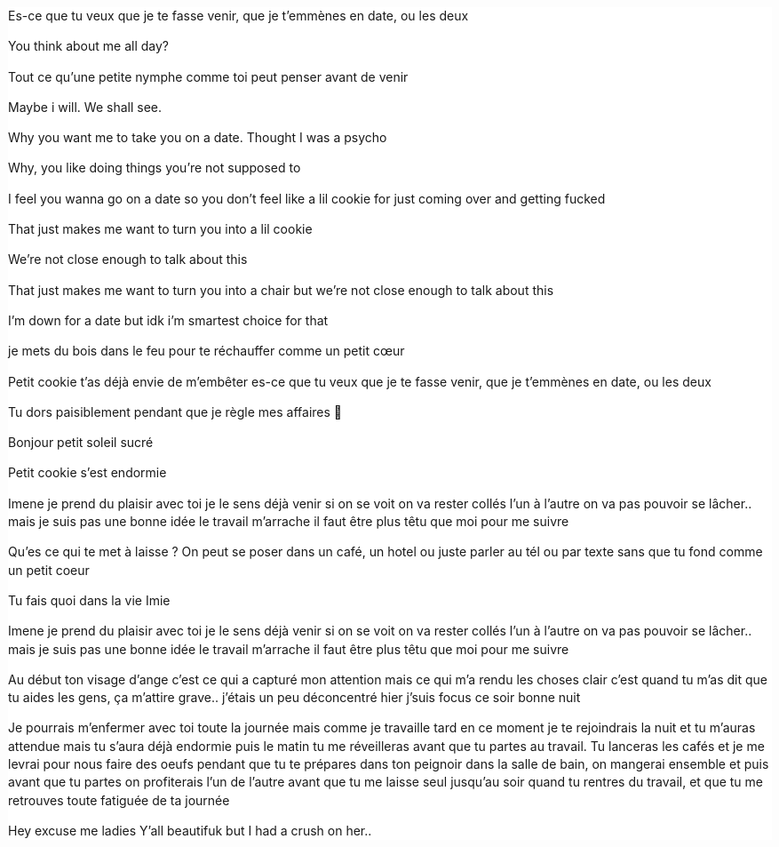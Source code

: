 Es-ce que tu veux que je te fasse venir, que je t’emmènes en date, ou les deux

You think about me all day?

Tout ce qu’une petite nymphe comme toi peut penser avant de venir

Maybe i will. We shall see.

Why you want me to take you on a date. Thought I was a psycho

Why, you like doing things you’re not supposed to

I feel you wanna go on a date so you don’t feel like a lil cookie for just coming over and getting fucked

That just makes me want to turn you into a lil cookie

We’re not close enough to talk about this

That just makes me want to turn you into a chair but we’re not close enough to talk about this

I’m down for a date but idk i’m smartest choice for that

je mets du bois dans le feu pour te réchauffer comme un petit cœur

Petit cookie t’as déjà envie de m’embêter es-ce que tu veux que je te fasse venir, que je t’emmènes en date, ou les deux

Tu dors paisiblement pendant que je règle mes affaires 🌙

Bonjour petit soleil sucré

Petit cookie s’est endormie

Imene je prend du plaisir avec toi je le sens déjà venir si on se voit on va rester collés l’un à l’autre on va pas pouvoir se lâcher.. mais je suis pas une bonne idée le travail m’arrache il faut être plus têtu que moi pour me suivre

Qu’es ce qui te met à laisse ? On peut se poser dans un café, un hotel ou juste parler au tél ou par texte sans que tu fond comme un petit coeur

Tu fais quoi dans la vie Imie

Imene je prend du plaisir avec toi je le sens déjà venir si on se voit on va rester collés l’un à l’autre on va pas pouvoir se lâcher.. mais je suis pas une bonne idée le travail m’arrache il faut être plus têtu que moi pour me suivre

Au début ton visage d’ange c’est ce qui a capturé mon attention mais ce qui m’a rendu les choses clair c’est quand tu m’as dit que tu aides les gens, ça m’attire grave.. j’étais un peu déconcentré hier j’suis focus ce soir bonne nuit

Je pourrais m’enfermer avec toi toute la journée mais comme je travaille tard en ce moment je te rejoindrais la nuit et tu m’auras attendue mais tu s’aura déjà endormie puis le matin tu me réveilleras avant que tu partes au travail. Tu lanceras les cafés et je me levrai pour nous faire des oeufs pendant que tu te prépares dans ton peignoir dans la salle de bain, on mangerai ensemble et puis avant que tu partes on profiterais l’un de l’autre avant que tu me laisse seul jusqu’au soir quand tu rentres du travail, et que tu me retrouves toute fatiguée de ta journée

Hey excuse me ladies
Y’all beautifuk but I had a crush on her..
